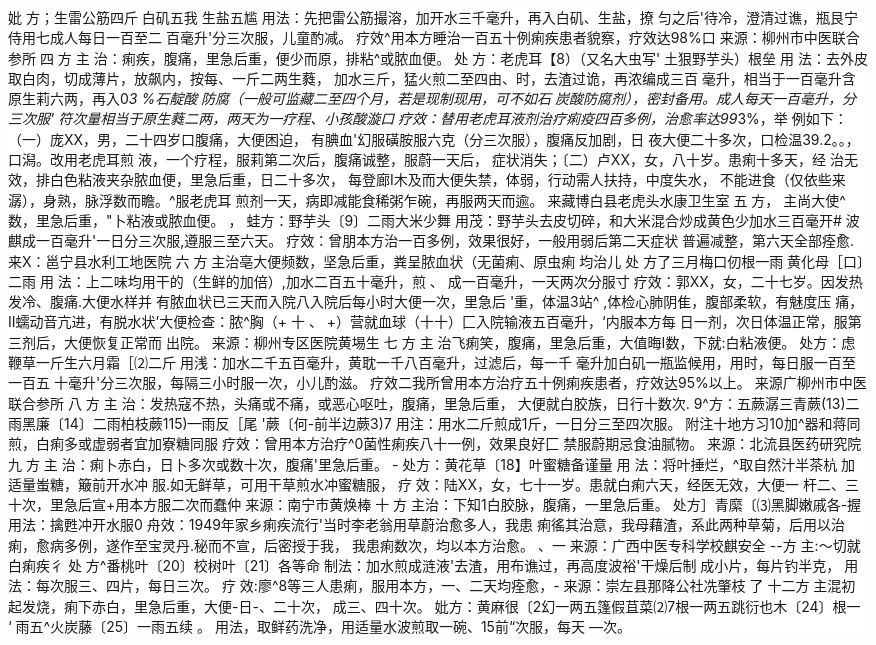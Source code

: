 妣 方；生雷公筋四斤 白矶五我 生盐五尴
用法：先把雷公筋撮溶，加开水三千毫升，再入白矶、生盐，撩 匀之后'待冷，澄清过谯，瓶艮宁侍用七成人每日一百至二 百毫升'分三次服，儿童酌减。
疗效^用本方睡治一百五十例痢疾患者貌察，疗效达98%口 来源：柳州市中医联合参所
四	方
主 治：痢疾，腹痛，里急后重，便少而原，排粘^或脓血便。
处 方：老虎耳【8）（又名大虫写' 土狠野芋头）根垒
用 法：去外皮取白肉，切成薄片，放飙内，按每、一斤二两生蕤， 加水三斤，猛火煎二至四由、时，去渣过诡，再浓编成三百 毫升，相当于一百毫升含原生莉六两，再入0*3 %石靛酸 防腐（一般可监藏二至四个月，若是现制现用，可不如石 炭酸防腐剂），密封备用。成人每天一百毫升，分三次服' 符次量相当于原生蕤二两，两天为一疗程、小孩酸漩口
疗效：替用老虎耳液剂治疗痢疫四百多例，治愈率达99*3%，举 例如下：（一）庞XX，男，二十四岁口腹痛，大便困迫， 有腆血'幻服磺胺服六克（分三次服），腹痛反加剧，日 夜大便二十多次，口检温39.2。。，口潟。改用老虎耳煎 液，一个疗程，服莉第二次后，腹痛诚整，服蔚一天后， 症状消失；〔二）卢XX，女，八十岁。患痢十多天，经 治无效，排白色粘液夹杂脓血便，里急后重，日二十多次， 每登廊I木及而大便失禁，体弱，行动需人扶持，中度失水， 不能进食（仅依些来潺），身熟，脉浮数而瞻。^服老虎耳 煎剂一天，病即减能食稀粥乍碗，再服两天而逾。
来藏博白县老虎头水康卫生室
五	方，
主尚大使^数，里急后重，"卜粘液或脓血便。	，
蛙方：野芋头〔9〕二雨大米少舞
用茂：野芋头去皮切碎，和大米混合炒成黄色少加水三百毫开# 波麒成一百毫升'一日分三次服,遵服三至六天。
疗效：曾朋本方治一百多例，效果很好，一般用弱后第二天症状 普遍减整，第六天全部痊愈.
来X：邕宁县水利工地医院
六	方
主治亳大便频数，坚急后重，粪呈脓血状（无菌痢、原虫痢 均治儿
处 方了三月梅口仞根一雨 黄化母［口〕二雨
用 法：上二味均用干的（生鲜的加倍）,加水二百五十毫升，煎 、 成一百毫升，一天两次分服寸
疗效：郭XX，女，二十七岁。因发热发冷、腹痛.大便水样并 有脓血状已三天而入院八入院后每小时大便一次，里急后 '重，体温3站^ ,体检心肺阴隹，腹部柔软，有魅度压 痛，II蠕动音亢进，有脱水状’大便检查：脓^胸（+ 十 、	+）营就血球（十十）匚入院输液五百毫升，‘内服本方每
日一剂，次日体温正常，服第三剂后，大便恢复正常而 出院。
来源：柳州专区医院黄埸生
七	方
主 治飞痢笑，腹痛，里急后重，大值晦I数，下就:白粘液便。
处方：虑鞭草一斤生六月霜［⑵二斤
用浅：加水二千五百毫升，黄耽一千八百毫升，过滤后，每一千 毫升加白矶一瓶监候用，用时，每日服一百至一百五 十毫升'分三次服，每隔三小时服一次，小儿酌滋。
疗效二我所曾用本方治疗五十例痢疾患者，疗效达95%以上。
来源广柳州市中医联合参所
八	方
主 治：发热寇不热，头痛或不痛，或恶心呕吐，腹痛，里急后重， 大便就白胶族，日行十数次.
9^方：五蕨潺三青蕨(13)二雨黑廉〔14〕二雨柏枝蕨115)—雨反［尾 '蕨〔何-前半边蕨3)7
用注：用水二斤煎成1斤，一日分三至四次服。
附注十地方习10加^器和蒋同煎，白痢多或虚弱者宜加寮糖同服
疗效：曾用本方治疗^0菌性痢疾八十一例，效果良好匚
禁服蔚期忌食油腻物。
来源：北流县医药研究院
九	方
主 治：痢卜赤白，日卜多次或数十次，腹痛'里急后重。	-
处方：黄花草〔18】叶蜜糖备谨量
用 法：将叶捶烂，^取自然汁半茶杭 加适量蚩糖，簸前开水冲 服.如无鲜草，可用干草煎水冲蜜糖服，
疗 效：陆XX，女，七十一岁。患就白痢六天，经医无效，大便一 杆二、三十次，里急后宣+用本方服二次而蠢仲
来源：南宁市黄焕棒
十 方
主治：下知1白胶脉，腹痛，一里急后重。
处方］青縻〔⑶黑脚嫩戚各-握
用法：擒甦冲开水服0
舟效：1949年家乡痢疾流行'当时李老翁用草蔚治愈多人，我患 痢徭其治意，我母藉渣，系此两种草菊，后用以治 痢，愈病多例，遂作至宝灵丹.秘而不宣，后密授于我， 我患痢数次，均以本方治愈。	、一
来源：广西中医专科学校麒安全
--方
主:〜切就白痢疾彳
处 方^番桃叶〔20〕校树叶〔21〕各等命
制法：加水煎成涟液'去渣，用布谯过，再高度波裕'干燥后制 成小片，每片钓半克，
用法：每次服三、四片，每日三次。
疗 效:廖^8等三人患痢，服用本方，一、二天均痊愈，-
来源：崇左县那降公社冼肇枝	了
十二方
主混初起发烧，痢下赤白，里急后重，大便-日-、二十次， 成三、四十次。
妣方：黄麻很〔2幻一两五篷假苴菜⑵7根一两五跳衍也木〔24〕根一	‘
雨五^火炭藤〔25〕一雨五续	。
用法，取鲜药洗净，用适量水波煎取一碗、15前“次服，每天 —次。